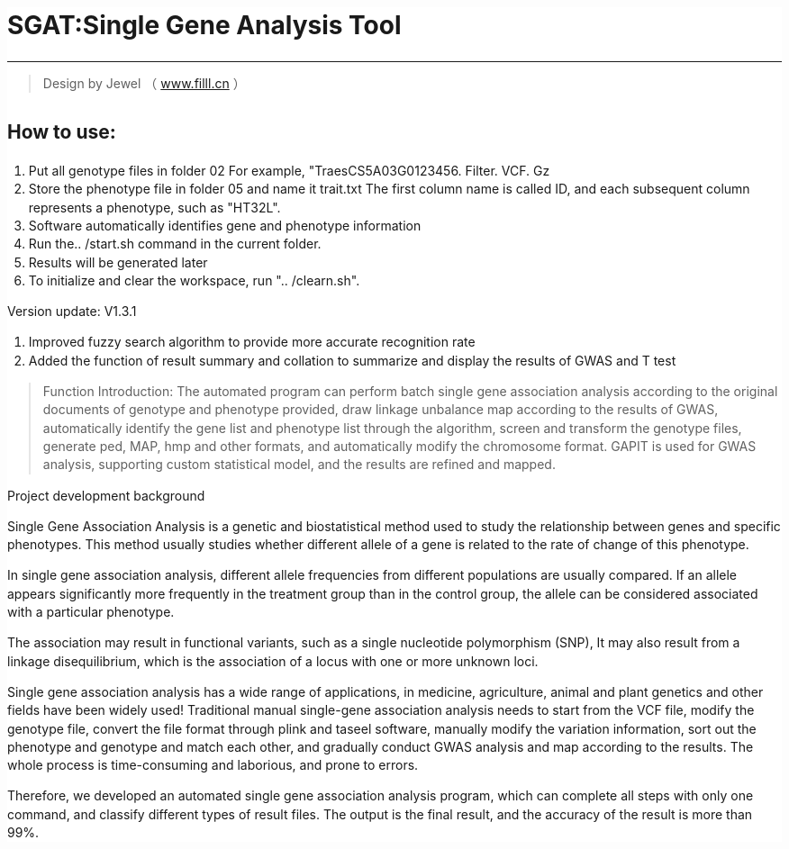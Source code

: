 # SGAT:Single Gene Analysis Tool 
---

> Design by Jewel （ www.filll.cn ）

## How to use:
1. Put all genotype files in folder 02
For example, "TraesCS5A03G0123456. Filter. VCF. Gz
2. Store the phenotype file in folder 05 and name it trait.txt
The first column name is called ID, and each subsequent column represents a phenotype, such as "HT32L".
3. Software automatically identifies gene and phenotype information
4. Run the.. /start.sh command in the current folder.
5. Results will be generated later
6. To initialize and clear the workspace, run ".. /clearn.sh".

Version update: V1.3.1
1. Improved fuzzy search algorithm to provide more accurate recognition rate
2. Added the function of result summary and collation to summarize and display the results of GWAS and T test

> Function Introduction: The automated program can perform batch single gene association analysis according to the original documents of genotype and phenotype provided, draw linkage unbalance map according to the results of GWAS, automatically identify the gene list and phenotype list through the algorithm, screen and transform the genotype files, generate ped, MAP, hmp and other formats, and automatically modify the chromosome format. GAPIT is used for GWAS analysis, supporting custom statistical model, and the results are refined and mapped.

Project development background

Single Gene Association Analysis is a genetic and biostatistical method used to study the relationship between genes and specific phenotypes. This method usually studies whether different allele of a gene is related to the rate of change of this phenotype.

In single gene association analysis, different allele frequencies from different populations are usually compared. If an allele appears significantly more frequently in the treatment group than in the control group, the allele can be considered associated with a particular phenotype.

The association may result in functional variants, such as a single nucleotide polymorphism (SNP), It may also result from a linkage disequilibrium, which is the association of a locus with one or more unknown loci.

Single gene association analysis has a wide range of applications, in medicine, agriculture, animal and plant genetics and other fields have been widely used! Traditional manual single-gene association analysis needs to start from the VCF file, modify the genotype file, convert the file format through plink and taseel software, manually modify the variation information, sort out the phenotype and genotype and match each other, and gradually conduct GWAS analysis and map according to the results. The whole process is time-consuming and laborious, and prone to errors.

Therefore, we developed an automated single gene association analysis program, which can complete all steps with only one command, and classify different types of result files. The output is the final result, and the accuracy of the result is more than 99%.
